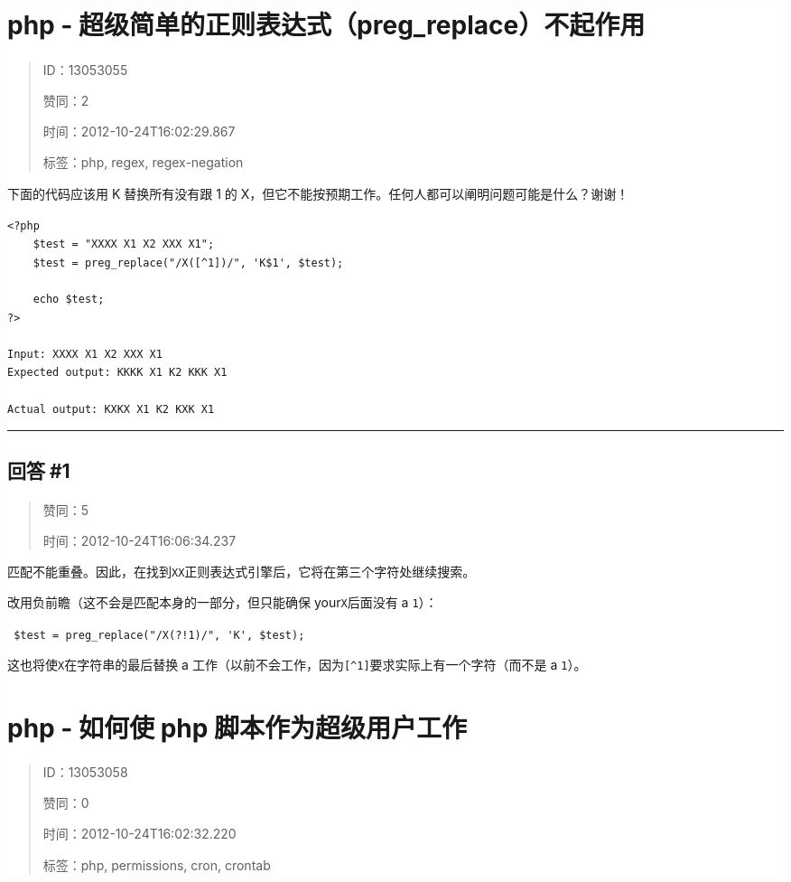 # php - 超级简单的正则表达式（preg_replace）不起作用

> ID：13053055
> 
> 赞同：2
> 
> 时间：2012-10-24T16:02:29.867
> 
> 标签：php, regex, regex-negation

下面的代码应该用 K 替换所有没有跟 1 的 X，但它不能按预期工作。任何人都可以阐明问题可能是什么？谢谢！

```
<?php
    $test = "XXXX X1 X2 XXX X1";
    $test = preg_replace("/X([^1])/", 'K$1', $test);

    echo $test;
?>

Input: XXXX X1 X2 XXX X1
Expected output: KKKK X1 K2 KKK X1

Actual output: KXKX X1 K2 KXK X1 
```

* * *

## 回答 #1

> 赞同：5
> 
> 时间：2012-10-24T16:06:34.237

匹配不能重叠。因此，在找到`XX`正则表达式引擎后，它将在第三个字符处继续搜索。

改用负前瞻（这不会是匹配本身的一部分，但只能确保 your`X`后面没有 a `1`）：

```
 $test = preg_replace("/X(?!1)/", 'K', $test); 
```

这也将使`X`在字符串的最后替换 a 工作（以前不会工作，因为`[^1]`要求实际上有一个字符（而不是 a `1`）。

# php - 如何使 php 脚本作为超级用户工作

> ID：13053058
> 
> 赞同：0
> 
> 时间：2012-10-24T16:02:32.220
> 
> 标签：php, permissions, cron, crontab
